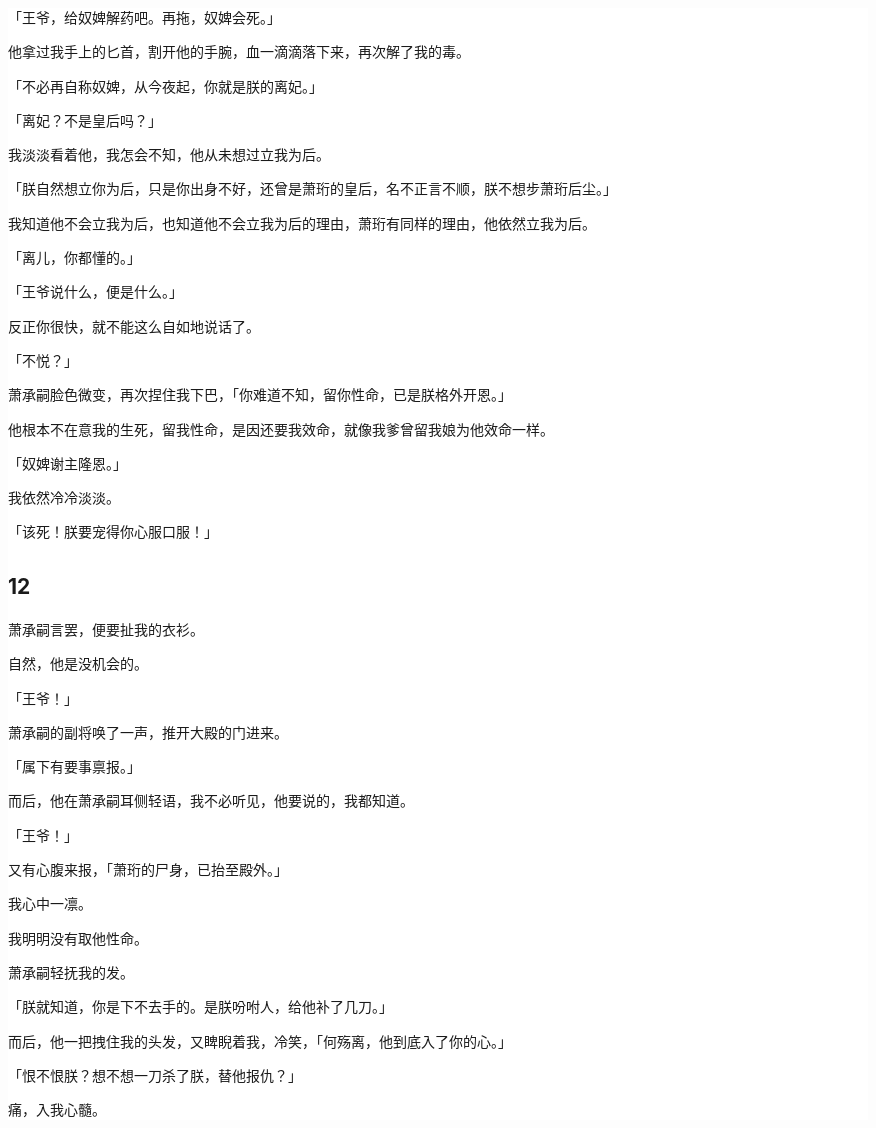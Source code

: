 「王爷，给奴婢解药吧。再拖，奴婢会死。」

他拿过我手上的匕首，割开他的手腕，血一滴滴落下来，再次解了我的毒。

「不必再自称奴婢，从今夜起，你就是朕的离妃。」

「离妃？不是皇后吗？」

我淡淡看着他，我怎会不知，他从未想过立我为后。

「朕自然想立你为后，只是你出身不好，还曾是萧珩的皇后，名不正言不顺，朕不想步萧珩后尘。」

我知道他不会立我为后，也知道他不会立我为后的理由，萧珩有同样的理由，他依然立我为后。

「离儿，你都懂的。」

「王爷说什么，便是什么。」

反正你很快，就不能这么自如地说话了。

「不悦？」

萧承嗣脸色微变，再次捏住我下巴，「你难道不知，留你性命，已是朕格外开恩。」

他根本不在意我的生死，留我性命，是因还要我效命，就像我爹曾留我娘为他效命一样。

「奴婢谢主隆恩。」

我依然冷冷淡淡。

「该死！朕要宠得你心服口服！」

## 12

萧承嗣言罢，便要扯我的衣衫。

自然，他是没机会的。

「王爷！」

萧承嗣的副将唤了一声，推开大殿的门进来。

「属下有要事禀报。」

而后，他在萧承嗣耳侧轻语，我不必听见，他要说的，我都知道。

「王爷！」

又有心腹来报，「萧珩的尸身，已抬至殿外。」

我心中一凛。

我明明没有取他性命。

萧承嗣轻抚我的发。

「朕就知道，你是下不去手的。是朕吩咐人，给他补了几刀。」

而后，他一把拽住我的头发，又睥睨着我，冷笑，「何殇离，他到底入了你的心。」

「恨不恨朕？想不想一刀杀了朕，替他报仇？」

痛，入我心髓。
